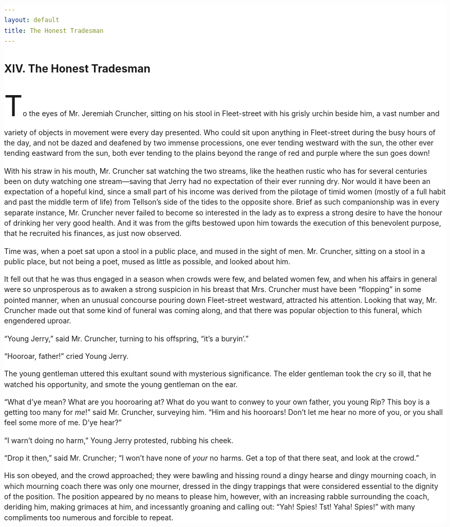 ```yaml
---
layout: default
title: The Honest Tradesman
---
```

## XIV. The Honest Tradesman

<span class="dropcap" style="font-size: 4.00em">T</span>o the eyes of Mr. Jeremiah Cruncher, sitting on his stool in Fleet-street with his grisly urchin beside him, a vast number and variety of objects in movement were every day presented. Who could sit upon anything in Fleet-street during the busy hours of the day, and not be dazed and deafened by two immense processions, one ever tending westward with the sun, the other ever tending eastward from the sun, both ever tending to the plains beyond the range of red and purple where the sun goes down!

With his straw in his mouth, Mr. Cruncher sat watching the two streams, like the heathen rustic who has for several centuries been on duty watching one stream—saving that Jerry had no expectation of their ever running dry. Nor would it have been an expectation of a hopeful kind, since a small part of his income was derived from the pilotage of timid women (mostly of a full habit and past the middle term of life) from Tellson’s side of the tides to the opposite shore. Brief as such companionship was in every separate instance, Mr. Cruncher never failed to become so interested in the lady as to express a strong desire to have the honour of drinking her very good health. And it was from the gifts bestowed upon him towards the execution of this benevolent purpose, that he recruited his finances, as just now observed.

Time was, when a poet sat upon a stool in a public place, and mused in the sight of men. Mr. Cruncher, sitting on a stool in a public place, but not being a poet, mused as little as possible, and looked about him.

It fell out that he was thus engaged in a season when crowds were few, and belated women few, and when his affairs in general were so unprosperous as to awaken a strong suspicion in his breast that Mrs. Cruncher must have been “flopping” in some pointed manner, when an unusual concourse pouring down Fleet-street westward, attracted his attention. Looking that way, Mr. Cruncher made out that some kind of funeral was coming along, and that there was popular objection to this funeral, which engendered uproar.

“Young Jerry,” said Mr. Cruncher, turning to his offspring, “it’s a buryin’.”

“Hooroar, father!” cried Young Jerry.

The young gentleman uttered this exultant sound with mysterious significance. The elder gentleman took the cry so ill, that he watched his opportunity, and smote the young gentleman on the ear.

“What d’ye mean? What are you hooroaring at? What do you want to conwey to your own father, you young Rip? This boy is a getting too many for _me_!” said Mr. Cruncher, surveying him. “Him and his hooroars! Don’t let me hear no more of you, or you shall feel some more of me. D’ye hear?”

“I warn’t doing no harm,” Young Jerry protested, rubbing his cheek.

“Drop it then,” said Mr. Cruncher; “I won’t have none of _your_ no harms. Get a top of that there seat, and look at the crowd.”

His son obeyed, and the crowd approached; they were bawling and hissing round a dingy hearse and dingy mourning coach, in which mourning coach there was only one mourner, dressed in the dingy trappings that were considered essential to the dignity of the position. The position appeared by no means to please him, however, with an increasing rabble surrounding the coach, deriding him, making grimaces at him, and incessantly groaning and calling out: “Yah! Spies! Tst! Yaha! Spies!” with many compliments too numerous and forcible to repeat.
